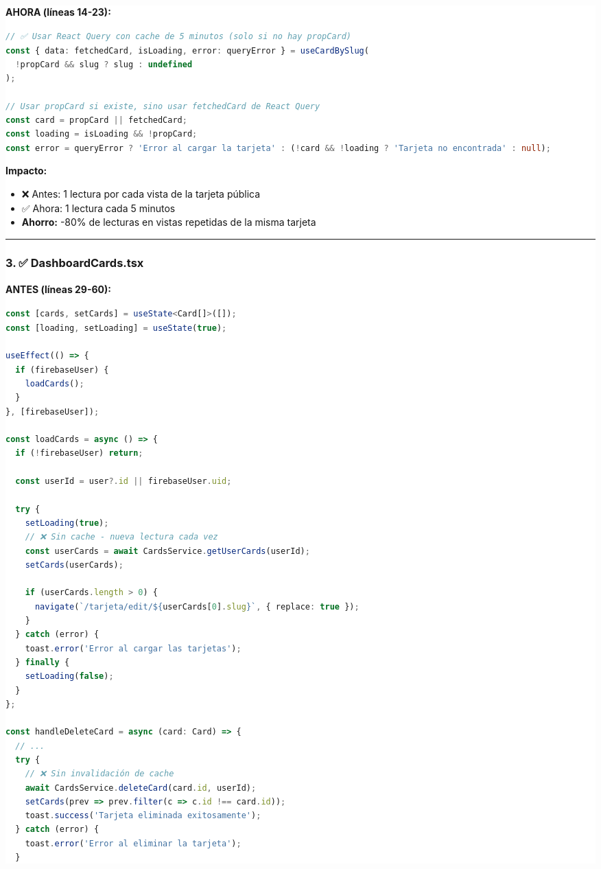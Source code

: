 **AHORA (líneas 14-23):**
```typescript
// ✅ Usar React Query con cache de 5 minutos (solo si no hay propCard)
const { data: fetchedCard, isLoading, error: queryError } = useCardBySlug(
  !propCard && slug ? slug : undefined
);

// Usar propCard si existe, sino usar fetchedCard de React Query
const card = propCard || fetchedCard;
const loading = isLoading && !propCard;
const error = queryError ? 'Error al cargar la tarjeta' : (!card && !loading ? 'Tarjeta no encontrada' : null);
```

**Impacto:**
- ❌ Antes: 1 lectura por cada vista de la tarjeta pública
- ✅ Ahora: 1 lectura cada 5 minutos
- **Ahorro:** -80% de lecturas en vistas repetidas de la misma tarjeta

---

### 3. ✅ DashboardCards.tsx

**ANTES (líneas 29-60):**
```typescript
const [cards, setCards] = useState<Card[]>([]);
const [loading, setLoading] = useState(true);

useEffect(() => {
  if (firebaseUser) {
    loadCards();
  }
}, [firebaseUser]);

const loadCards = async () => {
  if (!firebaseUser) return;

  const userId = user?.id || firebaseUser.uid;

  try {
    setLoading(true);
    // ❌ Sin cache - nueva lectura cada vez
    const userCards = await CardsService.getUserCards(userId);
    setCards(userCards);

    if (userCards.length > 0) {
      navigate(`/tarjeta/edit/${userCards[0].slug}`, { replace: true });
    }
  } catch (error) {
    toast.error('Error al cargar las tarjetas');
  } finally {
    setLoading(false);
  }
};

const handleDeleteCard = async (card: Card) => {
  // ...
  try {
    // ❌ Sin invalidación de cache
    await CardsService.deleteCard(card.id, userId);
    setCards(prev => prev.filter(c => c.id !== card.id));
    toast.success('Tarjeta eliminada exitosamente');
  } catch (error) {
    toast.error('Error al eliminar la tarjeta');
  }
```